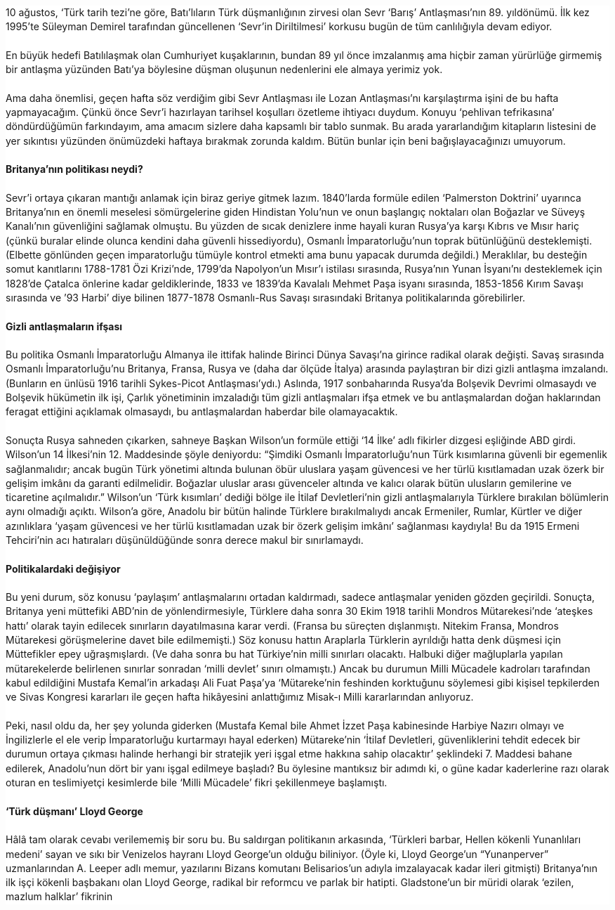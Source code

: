  <p>10 ağustos, ‘Türk tarih tezi’ne göre, Batı’lıların Türk düşmanlığının zirvesi olan Sevr ‘Barış’ Antlaşması’nın 89. yıldönümü. İlk kez 1995’te Süleyman Demirel tarafından güncellenen ‘Sevr’in Diriltilmesi’ korkusu bugün de tüm canlılığıyla devam ediyor. <br/><br/>En büyük hedefi Batılılaşmak olan Cumhuriyet kuşaklarının, bundan 89 yıl önce imzalanmış ama hiçbir zaman yürürlüğe girmemiş bir antlaşma yüzünden Batı’ya böylesine düşman oluşunun nedenlerini ele almaya yerimiz yok. <br/><br/>Ama daha önemlisi, geçen hafta söz verdiğim gibi Sevr Antlaşması ile Lozan Antlaşması’nı karşılaştırma işini de bu hafta yapmayacağım. Çünkü önce Sevr’i hazırlayan tarihsel koşulları özetleme ihtiyacı duydum. Konuyu ‘pehlivan tefrikasına’ döndürdüğümün farkındayım, ama amacım sizlere daha kapsamlı bir tablo sunmak. Bu arada yararlandığım kitapların listesini de yer sıkıntısı yüzünden önümüzdeki haftaya bırakmak zorunda kaldım. Bütün bunlar için beni bağışlayacağınızı umuyorum. <b><br/><br/>Britanya’nın politikası neydi?</b> <br/><br/>Sevr’i ortaya çıkaran mantığı anlamak için biraz geriye gitmek lazım. 1840’larda formüle edilen ‘Palmerston Doktrini’ uyarınca Britanya’nın en önemli meselesi sömürgelerine giden Hindistan Yolu’nun ve onun başlangıç noktaları olan Boğazlar ve Süveyş Kanalı’nın güvenliğini sağlamak olmuştu. Bu yüzden de sıcak denizlere inme hayali kuran Rusya’ya karşı Kıbrıs ve Mısır hariç (çünkü buralar elinde olunca kendini daha güvenli hissediyordu), Osmanlı İmparatorluğu’nun toprak bütünlüğünü desteklemişti. (Elbette gönlünden geçen imparatorluğu tümüyle kontrol etmekti ama bunu yapacak durumda değildi.) Meraklılar, bu desteğin somut kanıtlarını 1788-1781 Özi Krizi’nde, 1799’da Napolyon’un Mısır’ı istilası sırasında, Rusya’nın Yunan İsyanı’nı desteklemek için 1828’de Çatalca önlerine kadar geldiklerinde, 1833 ve 1839’da Kavalalı Mehmet Paşa isyanı sırasında, 1853-1856 Kırım Savaşı sırasında ve ’93 Harbi’ diye bilinen 1877-1878 Osmanlı-Rus Savaşı sırasındaki Britanya politikalarında görebilirler. <b><br/><br/>Gizli antlaşmaların ifşası</b> <br/><br/>Bu politika Osmanlı İmparatorluğu Almanya ile ittifak halinde Birinci Dünya Savaşı’na girince radikal olarak değişti. Savaş sırasında Osmanlı İmparatorluğu’nu Britanya, Fransa, Rusya ve (daha dar ölçüde İtalya) arasında paylaştıran bir dizi gizli antlaşma imzalandı. (Bunların en ünlüsü 1916 tarihli Sykes-Picot Antlaşması’ydı.) Aslında, 1917 sonbaharında Rusya’da Bolşevik Devrimi olmasaydı ve Bolşevik hükümetin ilk işi, Çarlık yönetiminin imzaladığı tüm gizli antlaşmaları ifşa etmek ve bu antlaşmalardan doğan haklarından feragat ettiğini açıklamak olmasaydı, bu antlaşmalardan haberdar bile olamayacaktık. <br/><br/>Sonuçta Rusya sahneden çıkarken, sahneye Başkan Wilson’un formüle ettiği ‘14 İlke’ adlı fikirler dizgesi eşliğinde ABD girdi. Wilson’un 14 İlkesi’nin 12. Maddesinde şöyle deniyordu: “Şimdiki Osmanlı İmparatorluğu’nun Türk kısımlarına güvenli bir egemenlik sağlanmalıdır; ancak bugün Türk yönetimi altında bulunan öbür uluslara yaşam güvencesi ve her türlü kısıtlamadan uzak özerk bir gelişim imkânı da garanti edilmelidir. Boğazlar uluslar arası güvenceler altında ve kalıcı olarak bütün ulusların gemilerine ve ticaretine açılmalıdır.” Wilson’un ‘Türk kısımları’ dediği bölge ile İtilaf Devletleri’nin gizli antlaşmalarıyla Türklere bırakılan bölümlerin aynı olmadığı açıktı. Wilson’a göre, Anadolu bir bütün halinde Türklere bırakılmalıydı ancak Ermeniler, Rumlar, Kürtler ve diğer azınlıklara ‘yaşam güvencesi ve her türlü kısıtlamadan uzak bir özerk gelişim imkânı’ sağlanması kaydıyla! Bu da 1915 Ermeni Tehciri’nin acı hatıraları düşünüldüğünde sonra derece makul bir sınırlamaydı. <b><br/><br/>Politikalardaki değişiyor</b> <br/><br/>Bu yeni durum, söz konusu ‘paylaşım’ antlaşmalarını ortadan kaldırmadı, sadece antlaşmalar yeniden gözden geçirildi. Sonuçta, Britanya yeni müttefiki ABD’nin de yönlendirmesiyle, Türklere daha sonra 30 Ekim 1918 tarihli Mondros Mütarekesi’nde ‘ateşkes hattı’ olarak tayin edilecek sınırların dayatılmasına karar verdi. (Fransa bu süreçten dışlanmıştı. Nitekim Fransa, Mondros Mütarekesi görüşmelerine davet bile edilmemişti.) Söz konusu hattın Araplarla Türklerin ayrıldığı hatta denk düşmesi için Müttefikler epey uğraşmışlardı. (Ve daha sonra bu hat Türkiye’nin milli sınırları olacaktı. Halbuki diğer mağluplarla yapılan mütarekelerde belirlenen sınırlar sonradan ‘milli devlet’ sınırı olmamıştı.) Ancak bu durumun Milli Mücadele kadroları tarafından kabul edildiğini Mustafa Kemal’in arkadaşı Ali Fuat Paşa’ya ‘Mütareke’nin feshinden korktuğunu söylemesi gibi kişisel tepkilerden ve Sivas Kongresi kararları ile geçen hafta hikâyesini anlattığımız Misak-ı Milli kararlarından anlıyoruz. <br/><br/>Peki, nasıl oldu da, her şey yolunda giderken (Mustafa Kemal bile Ahmet İzzet Paşa kabinesinde Harbiye Nazırı olmayı ve İngilizlerle el ele verip İmparatorluğu kurtarmayı hayal ederken) Mütareke’nin ‘İtilaf Devletleri, güvenliklerini tehdit edecek bir durumun ortaya çıkması halinde herhangi bir stratejik yeri işgal etme hakkına sahip olacaktır’ şeklindeki 7. Maddesi bahane edilerek, Anadolu’nun dört bir yanı işgal edilmeye başladı? Bu öylesine mantıksız bir adımdı ki, o güne kadar kaderlerine razı olarak oturan en teslimiyetçi kesimlerde bile ‘Milli Mücadele’ fikri şekillenmeye başlamıştı. <b><br/><br/>‘Türk düşmanı’ Lloyd George</b> <br/><br/>Hâlâ tam olarak cevabı verilememiş bir soru bu. Bu saldırgan politikanın arkasında, ‘Türkleri barbar, Hellen kökenli Yunanlıları medeni’ sayan ve sıkı bir Venizelos hayranı Lloyd George’un olduğu biliniyor. (Öyle ki, Lloyd George’un “Yunanperver” uzmanlarından A. Leeper adlı memur, yazılarını Bizans komutanı Belisarios’un adıyla imzalayacak kadar ileri gitmişti) Britanya’nın ilk işçi kökenli başbakanı olan Lloyd George, radikal bir reformcu ve parlak bir hatipti. Gladstone’un bir müridi olarak ‘ezilen, mazlum halklar’ fikrinin